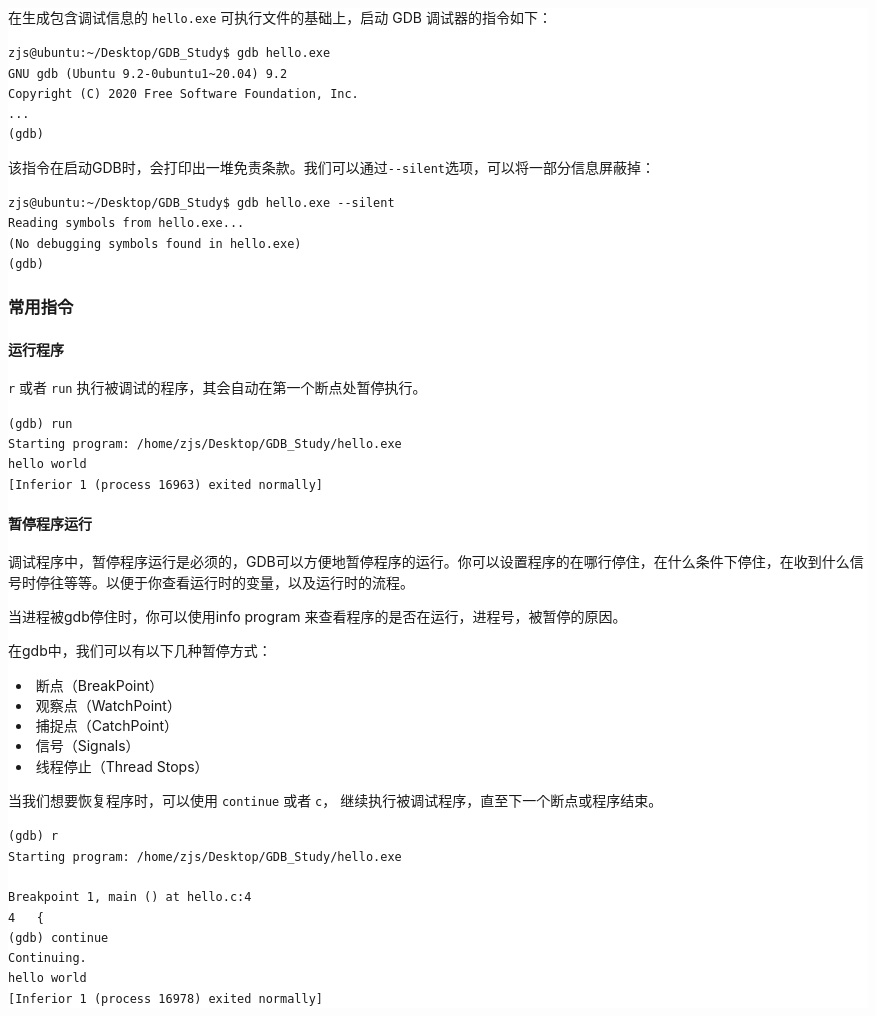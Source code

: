 在生成包含调试信息的 `hello.exe` 可执行文件的基础上，启动 GDB 调试器的指令如下：

```shell
zjs@ubuntu:~/Desktop/GDB_Study$ gdb hello.exe
GNU gdb (Ubuntu 9.2-0ubuntu1~20.04) 9.2
Copyright (C) 2020 Free Software Foundation, Inc.
...
(gdb)
```

该指令在启动GDB时，会打印出一堆免责条款。我们可以通过`--silent`选项，可以将一部分信息屏蔽掉：

```shell
zjs@ubuntu:~/Desktop/GDB_Study$ gdb hello.exe --silent
Reading symbols from hello.exe...
(No debugging symbols found in hello.exe)
(gdb) 
```

### 常用指令

#### **运行程序**

`r` 或者 `run` 执行被调试的程序，其会自动在第一个断点处暂停执行。

```shell
(gdb) run
Starting program: /home/zjs/Desktop/GDB_Study/hello.exe 
hello world
[Inferior 1 (process 16963) exited normally]
```

#### **暂停程序运行**

调试程序中，暂停程序运行是必须的，GDB可以方便地暂停程序的运行。你可以设置程序的在哪行停住，在什么条件下停住，在收到什么信号时停往等等。以便于你查看运行时的变量，以及运行时的流程。

当进程被gdb停住时，你可以使用info program 来查看程序的是否在运行，进程号，被暂停的原因。

在gdb中，我们可以有以下几种暂停方式：

- ​	断点（BreakPoint）
- ​	观察点（WatchPoint）
- ​	捕捉点（CatchPoint）
- ​	信号（Signals）
- ​	线程停止（Thread Stops）

当我们想要恢复程序时，可以使用 `continue` 或者 `c`， 继续执行被调试程序，直至下一个断点或程序结束。

```shell
(gdb) r
Starting program: /home/zjs/Desktop/GDB_Study/hello.exe 

Breakpoint 1, main () at hello.c:4
4	{
(gdb) continue
Continuing.
hello world
[Inferior 1 (process 16978) exited normally]
```

